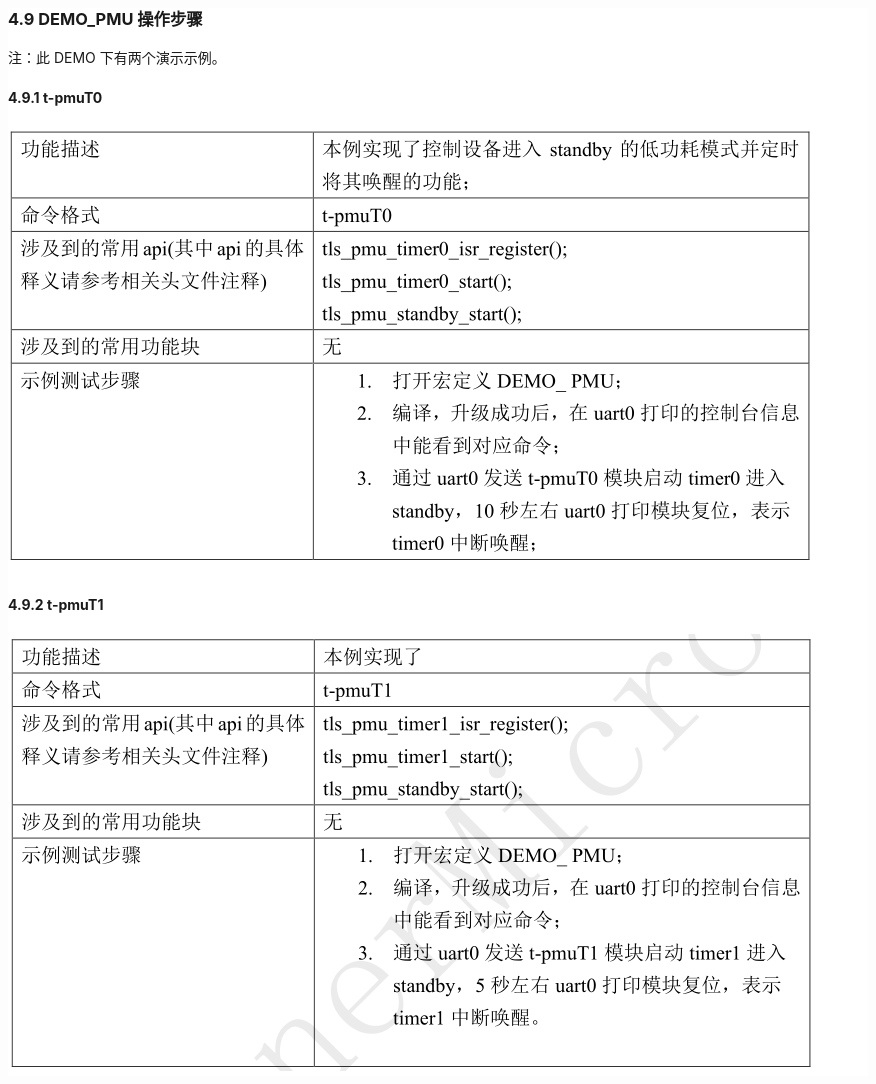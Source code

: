 ### 4.9 DEMO_PMU 操作步骤

注：此 DEMO 下有两个演示示例。

#### 4.9.1 t-pmuT0

![image12](image12.png)

#### 4.9.2 t-pmuT1

![image-20201117142319143](image-20201117142319143.png)
